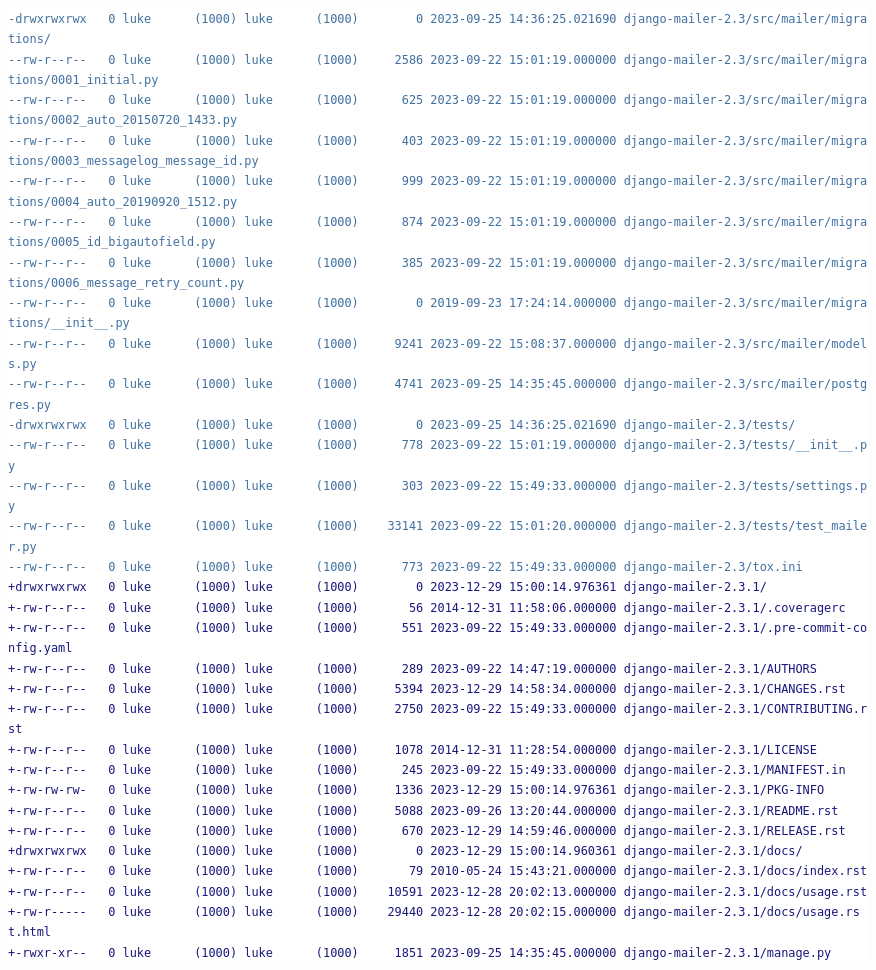 ```diff
-drwxrwxrwx   0 luke      (1000) luke      (1000)        0 2023-09-25 14:36:25.021690 django-mailer-2.3/src/mailer/migrations/
--rw-r--r--   0 luke      (1000) luke      (1000)     2586 2023-09-22 15:01:19.000000 django-mailer-2.3/src/mailer/migrations/0001_initial.py
--rw-r--r--   0 luke      (1000) luke      (1000)      625 2023-09-22 15:01:19.000000 django-mailer-2.3/src/mailer/migrations/0002_auto_20150720_1433.py
--rw-r--r--   0 luke      (1000) luke      (1000)      403 2023-09-22 15:01:19.000000 django-mailer-2.3/src/mailer/migrations/0003_messagelog_message_id.py
--rw-r--r--   0 luke      (1000) luke      (1000)      999 2023-09-22 15:01:19.000000 django-mailer-2.3/src/mailer/migrations/0004_auto_20190920_1512.py
--rw-r--r--   0 luke      (1000) luke      (1000)      874 2023-09-22 15:01:19.000000 django-mailer-2.3/src/mailer/migrations/0005_id_bigautofield.py
--rw-r--r--   0 luke      (1000) luke      (1000)      385 2023-09-22 15:01:19.000000 django-mailer-2.3/src/mailer/migrations/0006_message_retry_count.py
--rw-r--r--   0 luke      (1000) luke      (1000)        0 2019-09-23 17:24:14.000000 django-mailer-2.3/src/mailer/migrations/__init__.py
--rw-r--r--   0 luke      (1000) luke      (1000)     9241 2023-09-22 15:08:37.000000 django-mailer-2.3/src/mailer/models.py
--rw-r--r--   0 luke      (1000) luke      (1000)     4741 2023-09-25 14:35:45.000000 django-mailer-2.3/src/mailer/postgres.py
-drwxrwxrwx   0 luke      (1000) luke      (1000)        0 2023-09-25 14:36:25.021690 django-mailer-2.3/tests/
--rw-r--r--   0 luke      (1000) luke      (1000)      778 2023-09-22 15:01:19.000000 django-mailer-2.3/tests/__init__.py
--rw-r--r--   0 luke      (1000) luke      (1000)      303 2023-09-22 15:49:33.000000 django-mailer-2.3/tests/settings.py
--rw-r--r--   0 luke      (1000) luke      (1000)    33141 2023-09-22 15:01:20.000000 django-mailer-2.3/tests/test_mailer.py
--rw-r--r--   0 luke      (1000) luke      (1000)      773 2023-09-22 15:49:33.000000 django-mailer-2.3/tox.ini
+drwxrwxrwx   0 luke      (1000) luke      (1000)        0 2023-12-29 15:00:14.976361 django-mailer-2.3.1/
+-rw-r--r--   0 luke      (1000) luke      (1000)       56 2014-12-31 11:58:06.000000 django-mailer-2.3.1/.coveragerc
+-rw-r--r--   0 luke      (1000) luke      (1000)      551 2023-09-22 15:49:33.000000 django-mailer-2.3.1/.pre-commit-config.yaml
+-rw-r--r--   0 luke      (1000) luke      (1000)      289 2023-09-22 14:47:19.000000 django-mailer-2.3.1/AUTHORS
+-rw-r--r--   0 luke      (1000) luke      (1000)     5394 2023-12-29 14:58:34.000000 django-mailer-2.3.1/CHANGES.rst
+-rw-r--r--   0 luke      (1000) luke      (1000)     2750 2023-09-22 15:49:33.000000 django-mailer-2.3.1/CONTRIBUTING.rst
+-rw-r--r--   0 luke      (1000) luke      (1000)     1078 2014-12-31 11:28:54.000000 django-mailer-2.3.1/LICENSE
+-rw-r--r--   0 luke      (1000) luke      (1000)      245 2023-09-22 15:49:33.000000 django-mailer-2.3.1/MANIFEST.in
+-rw-rw-rw-   0 luke      (1000) luke      (1000)     1336 2023-12-29 15:00:14.976361 django-mailer-2.3.1/PKG-INFO
+-rw-r--r--   0 luke      (1000) luke      (1000)     5088 2023-09-26 13:20:44.000000 django-mailer-2.3.1/README.rst
+-rw-r--r--   0 luke      (1000) luke      (1000)      670 2023-12-29 14:59:46.000000 django-mailer-2.3.1/RELEASE.rst
+drwxrwxrwx   0 luke      (1000) luke      (1000)        0 2023-12-29 15:00:14.960361 django-mailer-2.3.1/docs/
+-rw-r--r--   0 luke      (1000) luke      (1000)       79 2010-05-24 15:43:21.000000 django-mailer-2.3.1/docs/index.rst
+-rw-r--r--   0 luke      (1000) luke      (1000)    10591 2023-12-28 20:02:13.000000 django-mailer-2.3.1/docs/usage.rst
+-rw-r-----   0 luke      (1000) luke      (1000)    29440 2023-12-28 20:02:15.000000 django-mailer-2.3.1/docs/usage.rst.html
+-rwxr-xr--   0 luke      (1000) luke      (1000)     1851 2023-09-25 14:35:45.000000 django-mailer-2.3.1/manage.py
```